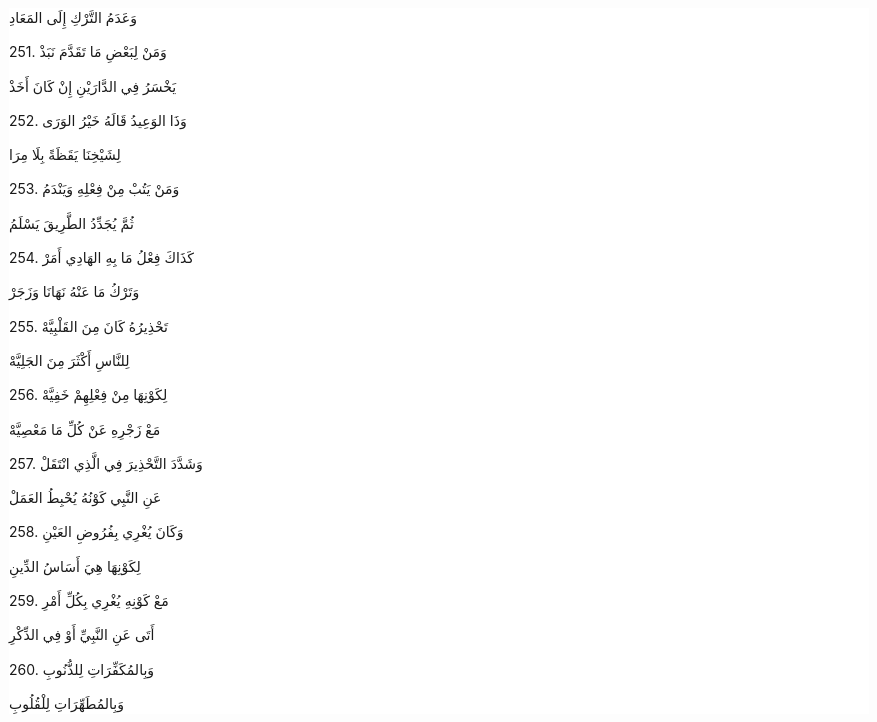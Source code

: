 </p>
<p style="text-align: left" class="bor">
وَعَدَمُ التَّرْكِ إِلَى المَعَادِ
</p>
<p>
        251. وَمَنْ لِبَعْضِ مَا تَقَدَّمَ نَبَذْ
</p>
<p style="text-align: left" class="bor">
يَخْسَرُ فِي الدَّارَيْنِ إِنْ كَانَ أَخَذْ
</p>
<p>
        252. وَذَا الوَعِيدُ قَالَهُ خَيْرُ الوَرَى
</p>
<p style="text-align: left" class="bor">
لِشَيْخِنَا يَقَظَةً بِلَا مِرَا
</p>
<p>
        253. وَمَنْ يَتُبْ مِنْ فِعْلِهِ وَيَنْدَمُ
</p>
<p style="text-align: left" class="bor">
ثُمَّ يُجَدِّدُ الطَّرِيقَ يَسْلَمُ
</p>
<p>
        254. كَذَاكَ فِعْلُ مَا بِهِ الهَادِي أَمَرْ
</p>
<p style="text-align: left" class="bor">
وَتَرْكُ مَا عَنْهُ نَهَانَا وَزَجَرْ
</p>
<p>
        255. تَحْذِيرُهُ كَانَ مِنَ القَلْبِيَّهْ
</p>
<p style="text-align: left" class="bor">
لِلنَّاسِ أَكْثَرَ مِنَ الجَلِيَّهْ
</p>
<p>
        256. لِكَوْنِهَا مِنْ فِعْلِهِمْ خَفِيَّهْ
</p>
<p style="text-align: left" class="bor">
مَعْ زَجْرِهِ عَنْ كُلِّ مَا مَعْصِيَّهْ
</p>
<p>
        257. وَشَدَّدَ التَّحْذِيرَ فِي الَّذِي انْتَقَلْ
</p>
<p style="text-align: left" class="bor">
عَنِ النَّبِي كَوْنُهُ يُحْبِطُ العَمَلْ
</p>
<p>
        258. وَكَانَ يُغْرِي بِفُرُوضِ العَيْنِ
</p>
<p style="text-align: left" class="bor">
لِكَوْنِهَا هِيَ أَسَاسُ الدِّينِ
</p>
<p>
        259. مَعْ كَوْنِهِ يُغْرِي بِكُلِّ أَمْرِ
</p>
<p style="text-align: left" class="bor">
أَتَى عَنِ النَّبِيِّ أَوْ فِي الذِّكْرِ
</p>
<p>
        260. وَبِالمُكَفِّرَاتِ لِلذُّنُوبِ
</p>
<p style="text-align: left" class="bor">
وَبِالمُطَهِّرَاتِ لِلْقُلُوبِ
</p>